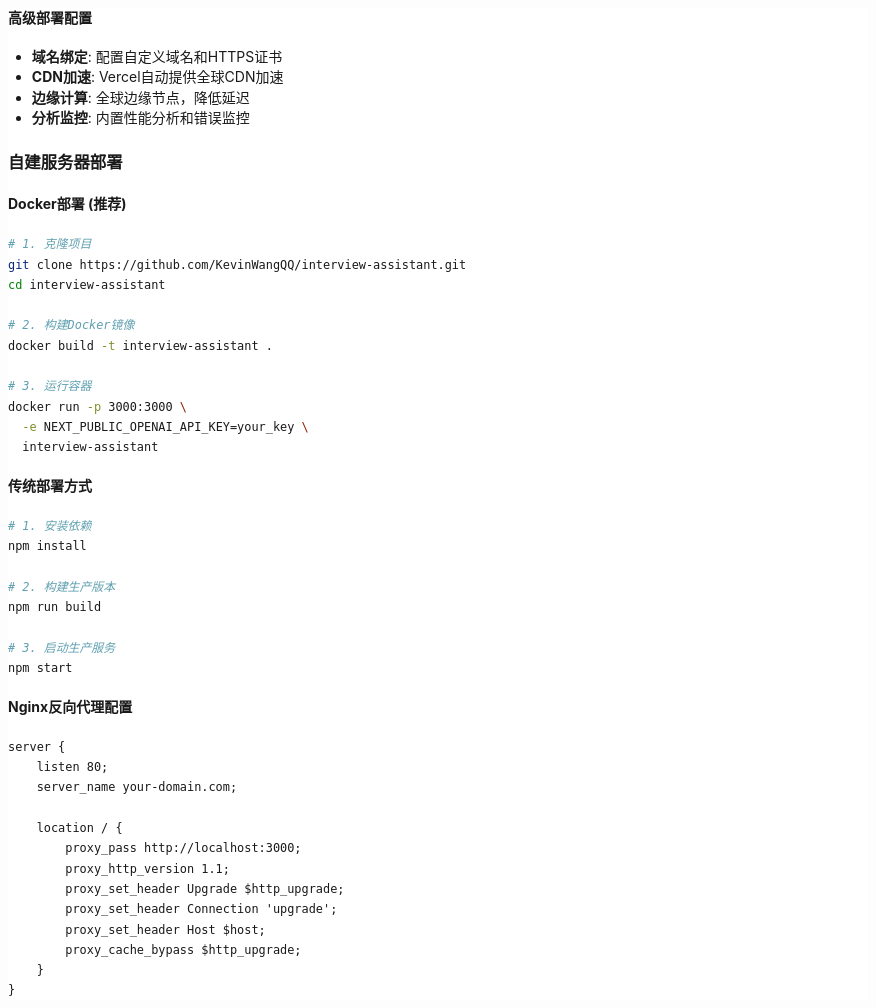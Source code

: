 #### 高级部署配置
- **域名绑定**: 配置自定义域名和HTTPS证书
- **CDN加速**: Vercel自动提供全球CDN加速
- **边缘计算**: 全球边缘节点，降低延迟
- **分析监控**: 内置性能分析和错误监控

### 自建服务器部署

#### Docker部署 (推荐)
```bash
# 1. 克隆项目
git clone https://github.com/KevinWangQQ/interview-assistant.git
cd interview-assistant

# 2. 构建Docker镜像
docker build -t interview-assistant .

# 3. 运行容器
docker run -p 3000:3000 \
  -e NEXT_PUBLIC_OPENAI_API_KEY=your_key \
  interview-assistant
```

#### 传统部署方式
```bash
# 1. 安装依赖
npm install

# 2. 构建生产版本
npm run build

# 3. 启动生产服务
npm start
```

#### Nginx反向代理配置
```nginx
server {
    listen 80;
    server_name your-domain.com;
    
    location / {
        proxy_pass http://localhost:3000;
        proxy_http_version 1.1;
        proxy_set_header Upgrade $http_upgrade;
        proxy_set_header Connection 'upgrade';
        proxy_set_header Host $host;
        proxy_cache_bypass $http_upgrade;
    }
}
```
